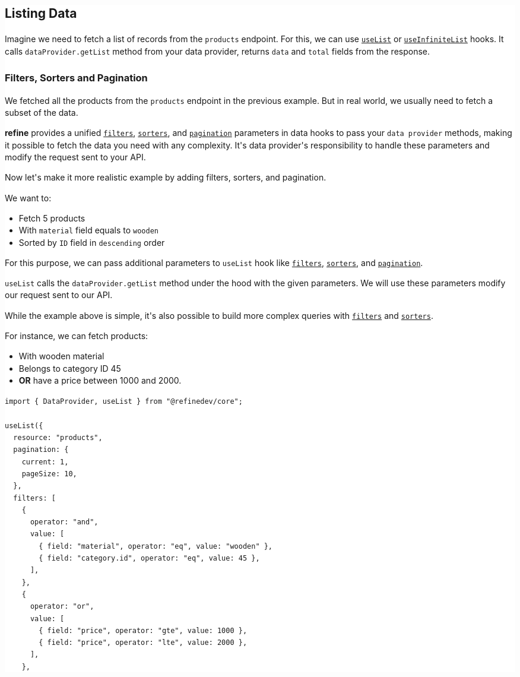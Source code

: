 <ErrorHandling />

## Listing Data

Imagine we need to fetch a list of records from the `products` endpoint. For this, we can use [`useList`][use-list] or [`useInfiniteList`][use-infinite-list] hooks. It calls `dataProvider.getList` method from your data provider, returns `data` and `total` fields from the response.

<UseList />

### Filters, Sorters and Pagination

We fetched all the products from the `products` endpoint in the previous example. But in real world, we usually need to fetch a subset of the data.

**refine** provides a unified [`filters`][crud-filters], [`sorters`][crud-sorting], and [`pagination`][pagination] parameters in data hooks to pass your `data provider` methods, making it possible to fetch the data you need with any complexity. It's data provider's responsibility to handle these parameters and modify the request sent to your API.

Now let's make it more realistic example by adding filters, sorters, and pagination.

We want to:

- Fetch 5 products
- With `material` field equals to `wooden`
- Sorted by `ID` field in `descending` order

For this purpose, we can pass additional parameters to `useList` hook like [`filters`][crud-filters], [`sorters`][crud-sorting], and [`pagination`][pagination].

`useList` calls the `dataProvider.getList` method under the hood with the given parameters. We will use these parameters modify our request sent to our API.

<UseListWithFilters />

While the example above is simple, it's also possible to build more complex queries with [`filters`][crud-filters] and [`sorters`][crud-sorting].

For instance, we can fetch products:

- With wooden material
- Belongs to category ID 45
- **OR** have a price between 1000 and 2000.

```tsx
import { DataProvider, useList } from "@refinedev/core";

useList({
  resource: "products",
  pagination: {
    current: 1,
    pageSize: 10,
  },
  filters: [
    {
      operator: "and",
      value: [
        { field: "material", operator: "eq", value: "wooden" },
        { field: "category.id", operator: "eq", value: 45 },
      ],
    },
    {
      operator: "or",
      value: [
        { field: "price", operator: "gte", value: 1000 },
        { field: "price", operator: "lte", value: 2000 },
      ],
    },
```

[basekey]: /docs/api-reference/core/interfaceReferences/#basekey
[create-a-data-provider]: /docs/tutorial/understanding-dataprovider/create-dataprovider/
[swizzle-a-data-provider]: /docs/tutorial/understanding-dataprovider/swizzle/
[data-provider-tutorial]: /docs/tutorial/understanding-dataprovider/index/
[use-api-url]: /docs/api-reference/core/hooks/data/useApiUrl/
[use-create]: /docs/api-reference/core/hooks/data/useCreate/
[use-create-many]: /docs/api-reference/core/hooks/data/useCreateMany/
[use-custom]: /docs/api-reference/core/hooks/data/useCustom/
[use-delete]: /docs/api-reference/core/hooks/data/useDelete/
[use-delete-many]: /docs/api-reference/core/hooks/data/useDeleteMany/
[use-list]: /docs/api-reference/core/hooks/data/useList/
[use-infinite-list]: /docs/api-reference/core/hooks/data/useInfiniteList/
[use-many]: /docs/api-reference/core/hooks/data/useMany/
[use-one]: /docs/api-reference/core/hooks/data/useOne/
[use-update]: /docs/api-reference/core/hooks/data/useUpdate/
[use-update-many]: /docs/api-reference/core/hooks/data/useUpdateMany/
[crud-sorting]: /docs/api-reference/core/interfaceReferences/#crudsorting
[crud-filters]: /docs/api-reference/core/interfaceReferences/#crudfilters
[pagination]: /docs/api-reference/core/interfaceReferences/#pagination
[http-error]: /docs/api-reference/core/interfaceReferences/#httperror
[meta-data]: /docs/api-reference/core/interfaceReferences/#metadataquery
[meta]: /docs/api-reference/core/interfaceReferences/#metadataquery
[use-login]: /docs/api-reference/core/hooks/authentication/useLogin/
[use-register]: /docs/api-reference/core/hooks/authentication/useRegister/